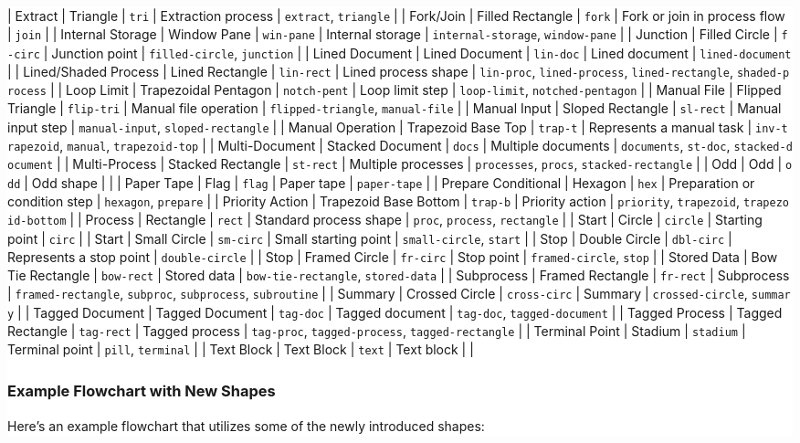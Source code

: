 | Extract                           | Triangle               | `tri`          | Extraction process             | `extract`, `triangle`                                            |
| Fork/Join                         | Filled Rectangle       | `fork`         | Fork or join in process flow   | `join`                                                           |
| Internal Storage                  | Window Pane            | `win-pane`     | Internal storage               | `internal-storage`, `window-pane`                                |
| Junction                          | Filled Circle          | `f-circ`       | Junction point                 | `filled-circle`, `junction`                                      |
| Lined Document                    | Lined Document         | `lin-doc`      | Lined document                 | `lined-document`                                                 |
| Lined/Shaded Process              | Lined Rectangle        | `lin-rect`     | Lined process shape            | `lin-proc`, `lined-process`, `lined-rectangle`, `shaded-process` |
| Loop Limit                        | Trapezoidal Pentagon   | `notch-pent`   | Loop limit step                | `loop-limit`, `notched-pentagon`                                 |
| Manual File                       | Flipped Triangle       | `flip-tri`     | Manual file operation          | `flipped-triangle`, `manual-file`                                |
| Manual Input                      | Sloped Rectangle       | `sl-rect`      | Manual input step              | `manual-input`, `sloped-rectangle`                               |
| Manual Operation                  | Trapezoid Base Top     | `trap-t`       | Represents a manual task       | `inv-trapezoid`, `manual`, `trapezoid-top`                       |
| Multi-Document                    | Stacked Document       | `docs`         | Multiple documents             | `documents`, `st-doc`, `stacked-document`                        |
| Multi-Process                     | Stacked Rectangle      | `st-rect`      | Multiple processes             | `processes`, `procs`, `stacked-rectangle`                        |
| Odd                               | Odd                    | `odd`          | Odd shape                      |                                                                  |
| Paper Tape                        | Flag                   | `flag`         | Paper tape                     | `paper-tape`                                                     |
| Prepare Conditional               | Hexagon                | `hex`          | Preparation or condition step  | `hexagon`, `prepare`                                             |
| Priority Action                   | Trapezoid Base Bottom  | `trap-b`       | Priority action                | `priority`, `trapezoid`, `trapezoid-bottom`                      |
| Process                           | Rectangle              | `rect`         | Standard process shape         | `proc`, `process`, `rectangle`                                   |
| Start                             | Circle                 | `circle`       | Starting point                 | `circ`                                                           |
| Start                             | Small Circle           | `sm-circ`      | Small starting point           | `small-circle`, `start`                                          |
| Stop                              | Double Circle          | `dbl-circ`     | Represents a stop point        | `double-circle`                                                  |
| Stop                              | Framed Circle          | `fr-circ`      | Stop point                     | `framed-circle`, `stop`                                          |
| Stored Data                       | Bow Tie Rectangle      | `bow-rect`     | Stored data                    | `bow-tie-rectangle`, `stored-data`                               |
| Subprocess                        | Framed Rectangle       | `fr-rect`      | Subprocess                     | `framed-rectangle`, `subproc`, `subprocess`, `subroutine`        |
| Summary                           | Crossed Circle         | `cross-circ`   | Summary                        | `crossed-circle`, `summary`                                      |
| Tagged Document                   | Tagged Document        | `tag-doc`      | Tagged document                | `tag-doc`, `tagged-document`                                     |
| Tagged Process                    | Tagged Rectangle       | `tag-rect`     | Tagged process                 | `tag-proc`, `tagged-process`, `tagged-rectangle`                 |
| Terminal Point                    | Stadium                | `stadium`      | Terminal point                 | `pill`, `terminal`                                               |
| Text Block                        | Text Block             | `text`         | Text block                     |                                                                  |

### Example Flowchart with New Shapes

Here’s an example flowchart that utilizes some of the newly introduced shapes:
